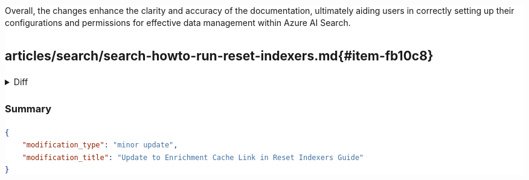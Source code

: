 Overall, the changes enhance the clarity and accuracy of the documentation, ultimately aiding users in correctly setting up their configurations and permissions for effective data management within Azure AI Search.

## articles/search/search-howto-run-reset-indexers.md{#item-fb10c8}

<details><summary>Diff</summary></details>

### Summary

```json
{
    "modification_type": "minor update",
    "modification_title": "Update to Enrichment Cache Link in Reset Indexers Guide"
}
```
